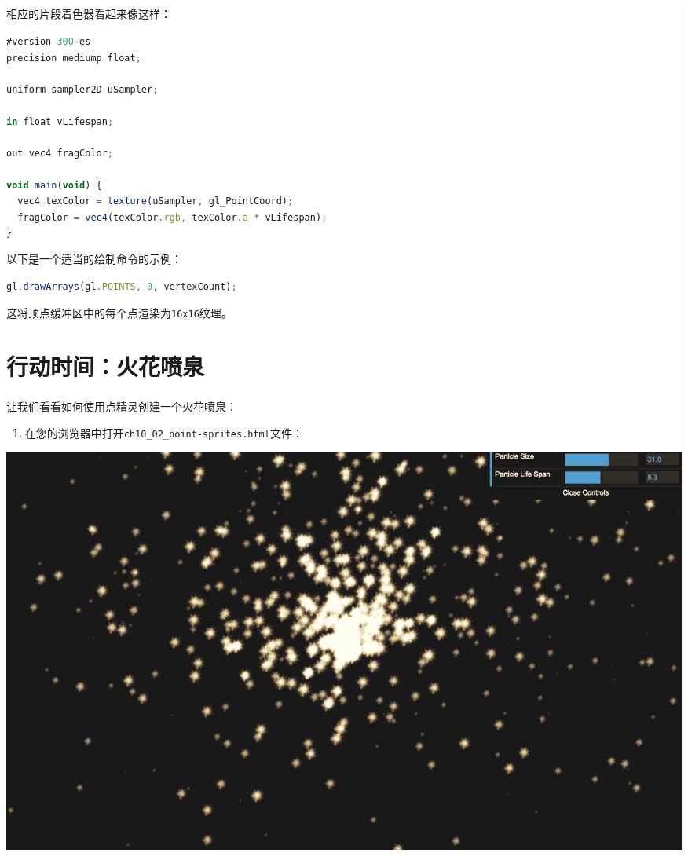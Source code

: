 相应的片段着色器看起来像这样：

```js
#version 300 es
precision mediump float;

uniform sampler2D uSampler;

in float vLifespan;

out vec4 fragColor;

void main(void) {
  vec4 texColor = texture(uSampler, gl_PointCoord);
  fragColor = vec4(texColor.rgb, texColor.a * vLifespan);
}
```

以下是一个适当的绘制命令的示例：

```js
gl.drawArrays(gl.POINTS, 0, vertexCount);
```

这将顶点缓冲区中的每个点渲染为`16x16`纹理。

# 行动时间：火花喷泉

让我们看看如何使用点精灵创建一个火花喷泉：

1.  在您的浏览器中打开`ch10_02_point-sprites.html`文件：

![图片](img/382fc860-9d2a-42be-a19c-2f298a87d2b9.png)
